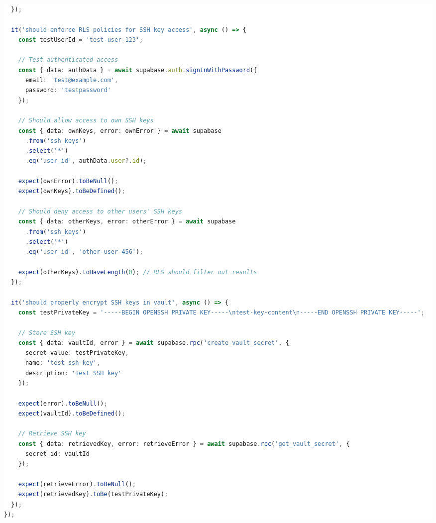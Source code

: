 ```typescript
  });

  it('should enforce RLS policies for SSH key access', async () => {
    const testUserId = 'test-user-123';
    
    // Test authenticated access
    const { data: authData } = await supabase.auth.signInWithPassword({
      email: 'test@example.com',
      password: 'testpassword'
    });

    // Should allow access to own SSH keys
    const { data: ownKeys, error: ownError } = await supabase
      .from('ssh_keys')
      .select('*')
      .eq('user_id', authData.user?.id);

    expect(ownError).toBeNull();
    expect(ownKeys).toBeDefined();

    // Should deny access to other users' SSH keys
    const { data: otherKeys, error: otherError } = await supabase
      .from('ssh_keys')
      .select('*')
      .eq('user_id', 'other-user-456');

    expect(otherKeys).toHaveLength(0); // RLS should filter out results
  });

  it('should properly encrypt SSH keys in vault', async () => {
    const testPrivateKey = '-----BEGIN OPENSSH PRIVATE KEY-----\ntest-key-content\n-----END OPENSSH PRIVATE KEY-----';
    
    // Store SSH key
    const { data: vaultId, error } = await supabase.rpc('create_vault_secret', {
      secret_value: testPrivateKey,
      name: 'test_ssh_key',
      description: 'Test SSH key'
    });

    expect(error).toBeNull();
    expect(vaultId).toBeDefined();

    // Retrieve SSH key
    const { data: retrievedKey, error: retrieveError } = await supabase.rpc('get_vault_secret', {
      secret_id: vaultId
    });

    expect(retrieveError).toBeNull();
    expect(retrievedKey).toBe(testPrivateKey);
  });
});
```
